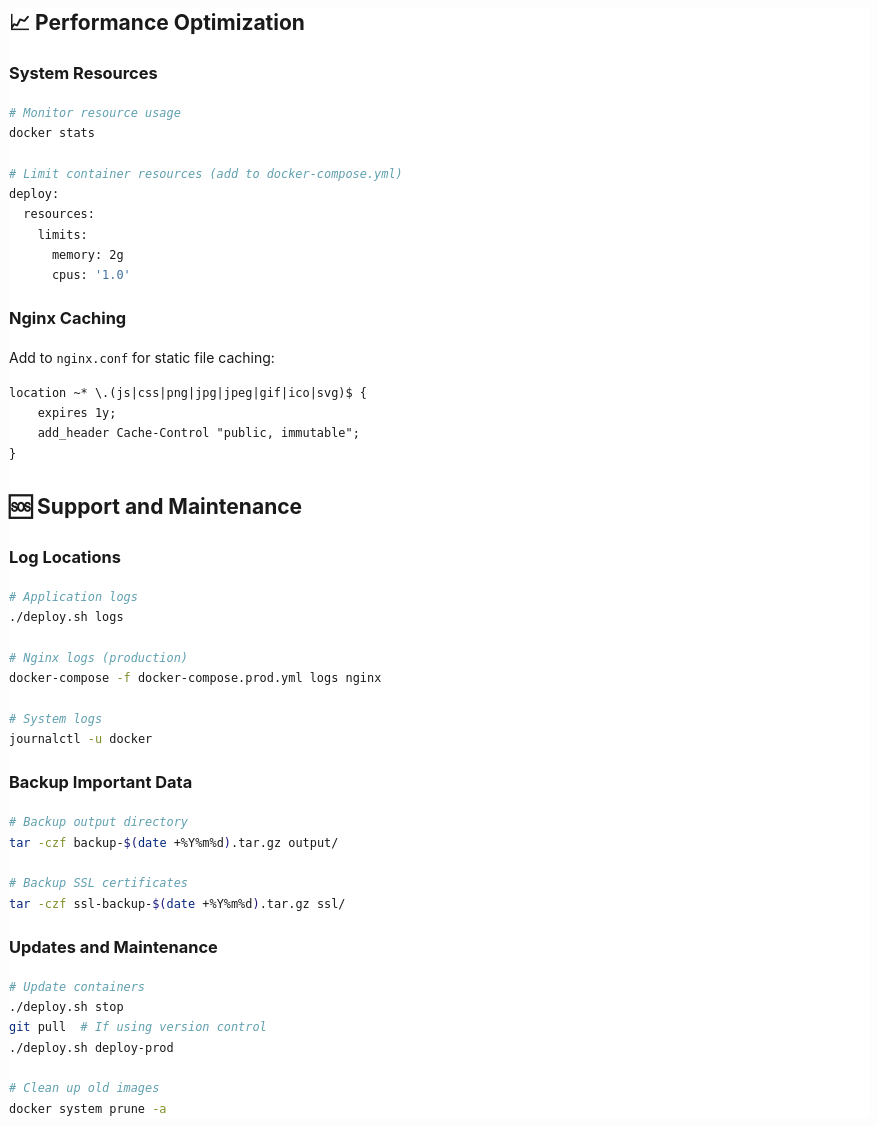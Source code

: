 ## 📈 Performance Optimization

### System Resources
```bash
# Monitor resource usage
docker stats

# Limit container resources (add to docker-compose.yml)
deploy:
  resources:
    limits:
      memory: 2g
      cpus: '1.0'
```

### Nginx Caching
Add to `nginx.conf` for static file caching:
```nginx
location ~* \.(js|css|png|jpg|jpeg|gif|ico|svg)$ {
    expires 1y;
    add_header Cache-Control "public, immutable";
}
```

## 🆘 Support and Maintenance

### Log Locations
```bash
# Application logs
./deploy.sh logs

# Nginx logs (production)
docker-compose -f docker-compose.prod.yml logs nginx

# System logs
journalctl -u docker
```

### Backup Important Data
```bash
# Backup output directory
tar -czf backup-$(date +%Y%m%d).tar.gz output/

# Backup SSL certificates
tar -czf ssl-backup-$(date +%Y%m%d).tar.gz ssl/
```

### Updates and Maintenance
```bash
# Update containers
./deploy.sh stop
git pull  # If using version control
./deploy.sh deploy-prod

# Clean up old images
docker system prune -a
```
